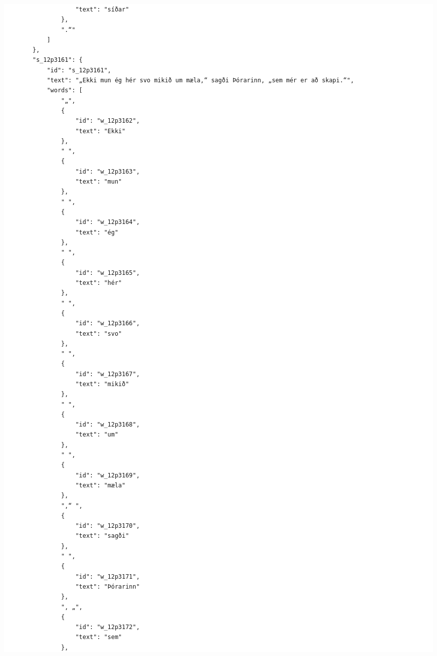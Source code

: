                         "text": "síðar"
                    },
                    ".“"
                ]
            },
            "s_12p3161": {
                "id": "s_12p3161",
                "text": "„Ekki mun ég hér svo mikið um mæla,“ sagði Þórarinn, „sem mér er að skapi.“",
                "words": [
                    "„",
                    {
                        "id": "w_12p3162",
                        "text": "Ekki"
                    },
                    " ",
                    {
                        "id": "w_12p3163",
                        "text": "mun"
                    },
                    " ",
                    {
                        "id": "w_12p3164",
                        "text": "ég"
                    },
                    " ",
                    {
                        "id": "w_12p3165",
                        "text": "hér"
                    },
                    " ",
                    {
                        "id": "w_12p3166",
                        "text": "svo"
                    },
                    " ",
                    {
                        "id": "w_12p3167",
                        "text": "mikið"
                    },
                    " ",
                    {
                        "id": "w_12p3168",
                        "text": "um"
                    },
                    " ",
                    {
                        "id": "w_12p3169",
                        "text": "mæla"
                    },
                    ",“ ",
                    {
                        "id": "w_12p3170",
                        "text": "sagði"
                    },
                    " ",
                    {
                        "id": "w_12p3171",
                        "text": "Þórarinn"
                    },
                    ", „",
                    {
                        "id": "w_12p3172",
                        "text": "sem"
                    },